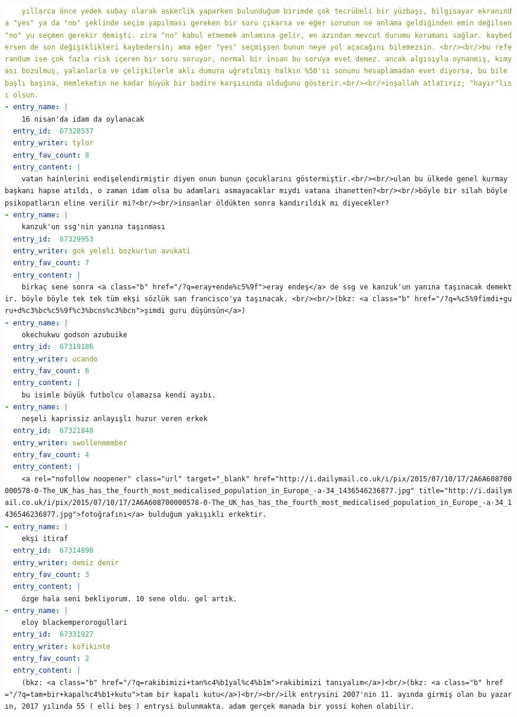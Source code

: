 ```yaml
    yıllarca önce yedek subay olarak askerlik yaparken bulunduğum birimde çok tecrübeli bir yüzbaşı, bilgisayar ekranında "yes" ya da "no" şeklinde seçim yapılması gereken bir soru çıkarsa ve eğer sorunun ne anlama geldiğinden emin değilsen "no" yu seçmen gerekir demişti. zira "no" kabul etmemek anlamına gelir, en azından mevcut durumu korumanı sağlar. kaybedersen de son değişiklikleri kaybedersin; ama eğer "yes" seçmişsen bunun neye yol açacağını bilemezsin. <br/><br/>bu referandum ise çok fazla risk içeren bir soru soruyor, normal bir insan bu soruya evet demez. ancak algısıyla oynanmış, kimyası bozulmuş, yalanlarla ve çelişkilerle aklı dumura uğratılmış halkın %50'si sonunu hesaplamadan evet diyorsa, bu bile başlı başına, memleketin ne kadar büyük bir badire karşısında olduğunu gösterir.<br/><br/>inşallah atlatırız; "hayır"lısı olsun.
- entry_name: |
    16 nisan'da idam da oylanacak
  entry_id:  67328537
  entry_writer: tylor
  entry_fav_count: 8
  entry_content: |
    vatan hainlerini endişelendirmiştir diyen onun bunun çocuklarını göstermiştir.<br/><br/>ulan bu ülkede genel kurmay başkanı hapse atıldı, o zaman idam olsa bu adamları asmayacaklar mıydı vatana ihanetten?<br/><br/>böyle bir silah böyle psikopatların eline verilir mi?<br/><br/>insanlar öldükten sonra kandırıldık mı diyecekler?
- entry_name: |
    kanzuk'un ssg'nin yanına taşınması
  entry_id:  67329953
  entry_writer: gok yeleli bozkurtun avukati
  entry_fav_count: 7
  entry_content: |
    birkaç sene sonra <a class="b" href="/?q=eray+ende%c5%9f">eray endeş</a> de ssg ve kanzuk'un yanına taşınacak demektir. böyle böyle tek tek tüm ekşi sözlük san francisco'ya taşınacak. <br/><br/>(bkz: <a class="b" href="/?q=%c5%9fimdi+guru+d%c3%bc%c5%9f%c3%bcns%c3%bcn">şimdi guru düşünsün</a>)
- entry_name: |
    okechukwu godson azubuike
  entry_id:  67319186
  entry_writer: ucando
  entry_fav_count: 6
  entry_content: |
    bu isimle büyük futbolcu olamazsa kendi ayıbı.
- entry_name: |
    neşeli kaprissiz anlayışlı huzur veren erkek
  entry_id:  67321848
  entry_writer: swollenmember
  entry_fav_count: 4
  entry_content: |
    <a rel="nofollow noopener" class="url" target="_blank" href="http://i.dailymail.co.uk/i/pix/2015/07/10/17/2A6A608700000578-0-The_UK_has_has_the_fourth_most_medicalised_population_in_Europe_-a-34_1436546236877.jpg" title="http://i.dailymail.co.uk/i/pix/2015/07/10/17/2A6A608700000578-0-The_UK_has_has_the_fourth_most_medicalised_population_in_Europe_-a-34_1436546236877.jpg">fotoğrafını</a> bulduğum yakışıklı erkektir.
- entry_name: |
    ekşi itiraf
  entry_id:  67314898
  entry_writer: demiz denir
  entry_fav_count: 3
  entry_content: |
    özge hala seni bekliyorum. 10 sene oldu. gel artık.
- entry_name: |
    eloy blackemperorogullari
  entry_id:  67331927
  entry_writer: kofikinte
  entry_fav_count: 2
  entry_content: |
    (bkz: <a class="b" href="/?q=rakibimizi+tan%c4%b1yal%c4%b1m">rakibimizi tanıyalım</a>)<br/>(bkz: <a class="b" href="/?q=tam+bir+kapal%c4%b1+kutu">tam bir kapalı kutu</a>)<br/><br/>ilk entrysini 2007'nin 11. ayında girmiş olan bu yazarın, 2017 yılında 55 ( elli beş ) entrysi bulunmakta. adam gerçek manada bir yossi kohen olabilir.
```